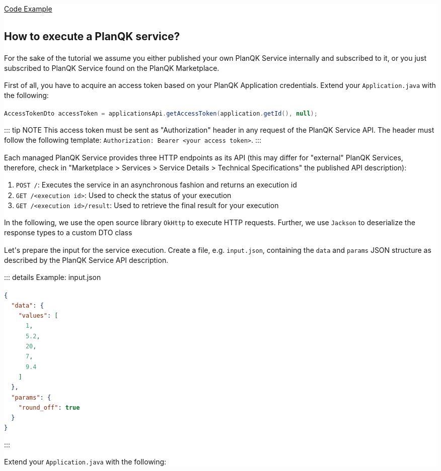 [Code Example](https://github.com/PlanQK/planqk-platform-samples/tree/master/java/planqk-samples/app/src/main/java/de/stoneone/planqk/samples/OrganizationSample.java)

## How to execute a PlanQK service?

For the sake of the tutorial we assume you either published your own PlanQK Service internally and subscribed to it, or you just subscribed to PlanQK Service found on the PlanQK Marketplace.

First of all, you have to acquire an access token based on your PlanQK Application credentials.
Extend your `Application.java` with the following:

```java
AccessTokenDto accessToken = applicationsApi.getAccessToken(application.getId(), null);
```

::: tip NOTE
This access token must be sent as "Authorization" header in any request of the PlanQK Service API.
The header must follow the following template: `Authorization: Bearer <your access token>`.
:::

Each managed PlanQK Service provides three HTTP endpoints as its API (this may differ for "external" PlanQK Services, therefore, check in "Marketplace > Services > Service Details > Technical Specifications" the published API description):

1. `POST /`: Executes the service in an asynchronous fashion and returns an execution id
2. `GET /<execution id>`: Used to check the status of your execution
3. `GET /<execution id>/result`: Used to retrieve the final result for your execution

In the following, we use the open source library `OkHttp` to execute HTTP requests.
Further, we use `Jackson` to deserialize the response types to a custom DTO class

Let's prepare the input for the service execution.
Create a file, e.g. `input.json`, containing the `data` and `params` JSON structure as described by the PlanQK Service API description.

::: details Example: input.json

```json
{
  "data": {
    "values": [
      1,
      5.2,
      20,
      7,
      9.4
    ]
  },
  "params": {
    "round_off": true
  }
}
```

:::

Extend your `Application.java` with the following:
